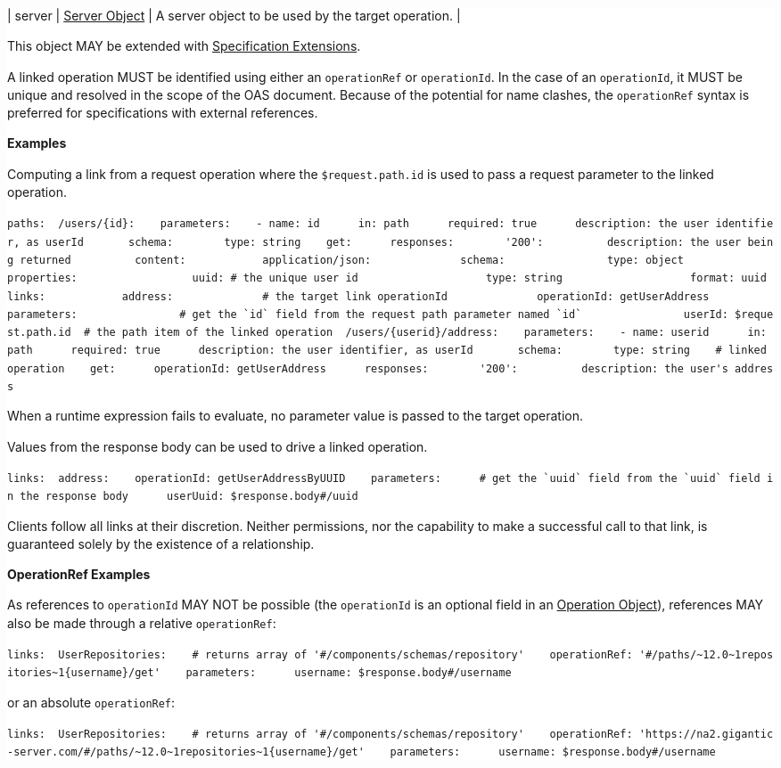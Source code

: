 | server       | [Server Object](https://swagger.io/specification/#server-object)                            | A server object to be used by the target operation.                                                                                                                                                                                                                                                                                                                                                                                                                                                  |

This object MAY be extended with [Specification Extensions](https://swagger.io/specification/#specification-extensions).

A linked operation MUST be identified using either an `operationRef` or `operationId`. In the case of an `operationId`, it MUST be unique and resolved in the scope of the OAS document. Because of the potential for name clashes, the `operationRef` syntax is preferred for specifications with external references.

**Examples**

Computing a link from a request operation where the `$request.path.id` is used to pass a request parameter to the linked operation.

```
paths:  /users/{id}:    parameters:    - name: id      in: path      required: true      description: the user identifier, as userId       schema:        type: string    get:      responses:        '200':          description: the user being returned          content:            application/json:              schema:                type: object                properties:                  uuid: # the unique user id                    type: string                    format: uuid          links:            address:              # the target link operationId              operationId: getUserAddress              parameters:                # get the `id` field from the request path parameter named `id`                userId: $request.path.id  # the path item of the linked operation  /users/{userid}/address:    parameters:    - name: userid      in: path      required: true      description: the user identifier, as userId       schema:        type: string    # linked operation    get:      operationId: getUserAddress      responses:        '200':          description: the user's address
```

When a runtime expression fails to evaluate, no parameter value is passed to the target operation.

Values from the response body can be used to drive a linked operation.

```
links:  address:    operationId: getUserAddressByUUID    parameters:      # get the `uuid` field from the `uuid` field in the response body      userUuid: $response.body#/uuid
```

Clients follow all links at their discretion. Neither permissions, nor the capability to make a successful call to that link, is guaranteed solely by the existence of a relationship.

**OperationRef Examples**

As references to `operationId` MAY NOT be possible (the `operationId` is an optional field in an [Operation Object](https://swagger.io/specification/#operation-object)), references MAY also be made through a relative `operationRef`:

```
links:  UserRepositories:    # returns array of '#/components/schemas/repository'    operationRef: '#/paths/~12.0~1repositories~1{username}/get'    parameters:      username: $response.body#/username
```

or an absolute `operationRef`:

```
links:  UserRepositories:    # returns array of '#/components/schemas/repository'    operationRef: 'https://na2.gigantic-server.com/#/paths/~12.0~1repositories~1{username}/get'    parameters:      username: $response.body#/username
```
